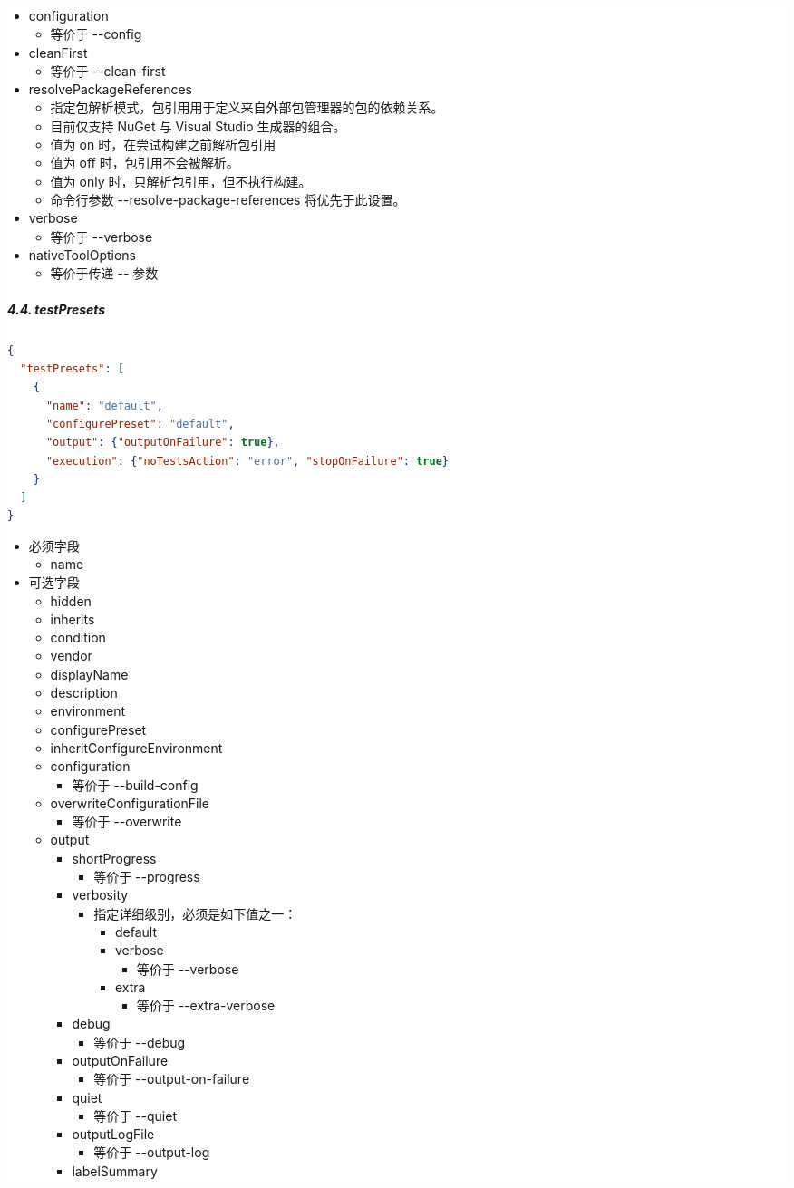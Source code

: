   - configuration
    - 等价于 --config
  - cleanFirst
    - 等价于 --clean-first
  - resolvePackageReferences
    - 指定包解析模式，包引用用于定义来自外部包管理器的包的依赖关系。
    - 目前仅支持 NuGet 与 Visual Studio 生成器的组合。
    - 值为 on 时，在尝试构建之前解析包引用
    - 值为 off 时，包引用不会被解析。
    - 值为 only 时，只解析包引用，但不执行构建。
    - 命令行参数 --resolve-package-references 将优先于此设置。
  - verbose
    - 等价于 --verbose
  - nativeToolOptions
    - 等价于传递 -- 参数

##### 4.4. testPresets
```json
{
  "testPresets": [
    {
      "name": "default",
      "configurePreset": "default",
      "output": {"outputOnFailure": true},
      "execution": {"noTestsAction": "error", "stopOnFailure": true}
    }
  ]
}
```
- 必须字段
  - name
- 可选字段
  - hidden
  - inherits
  - condition
  - vendor
  - displayName
  - description
  - environment
  - configurePreset
  - inheritConfigureEnvironment
  - configuration
    - 等价于 --build-config
  - overwriteConfigurationFile
    - 等价于 --overwrite
  - output
    - shortProgress
      - 等价于 --progress
    - verbosity
      - 指定详细级别，必须是如下值之一：
        - default
        - verbose
          - 等价于 --verbose
        - extra
          - 等价于 --extra-verbose
    - debug
      - 等价于 --debug
    - outputOnFailure
      - 等价于 --output-on-failure
    - quiet
      - 等价于 --quiet
    - outputLogFile
      - 等价于 --output-log
    - labelSummary